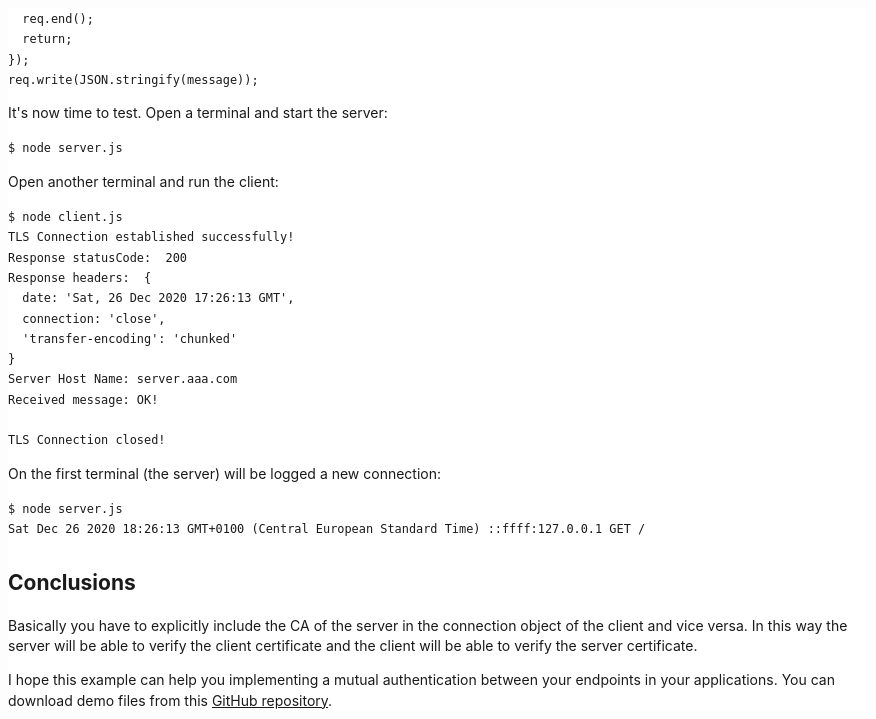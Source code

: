 ```
  req.end();
  return;
});
req.write(JSON.stringify(message));
```

It's now time to test. Open a terminal and start the server:

```
$ node server.js
```

Open another terminal and run the client:

```
$ node client.js
TLS Connection established successfully!
Response statusCode:  200
Response headers:  {
  date: 'Sat, 26 Dec 2020 17:26:13 GMT',
  connection: 'close',
  'transfer-encoding': 'chunked'
}
Server Host Name: server.aaa.com
Received message: OK!

TLS Connection closed!
```

On the first terminal (the server) will be logged a new connection:

```
$ node server.js
Sat Dec 26 2020 18:26:13 GMT+0100 (Central European Standard Time) ::ffff:127.0.0.1 GET /
```

## Conclusions

Basically you have to explicitly include the CA of the server in the connection object of the client and vice versa.
In this way the server will be able to verify the client certificate and the client will be able to verify the server certificate.

I hope this example can help you implementing a mutual authentication between your endpoints in your applications.
You can download demo files from this [GitHub repository](https://github.com/matteomattei/nodejs-ssl-mutual-authentication).
